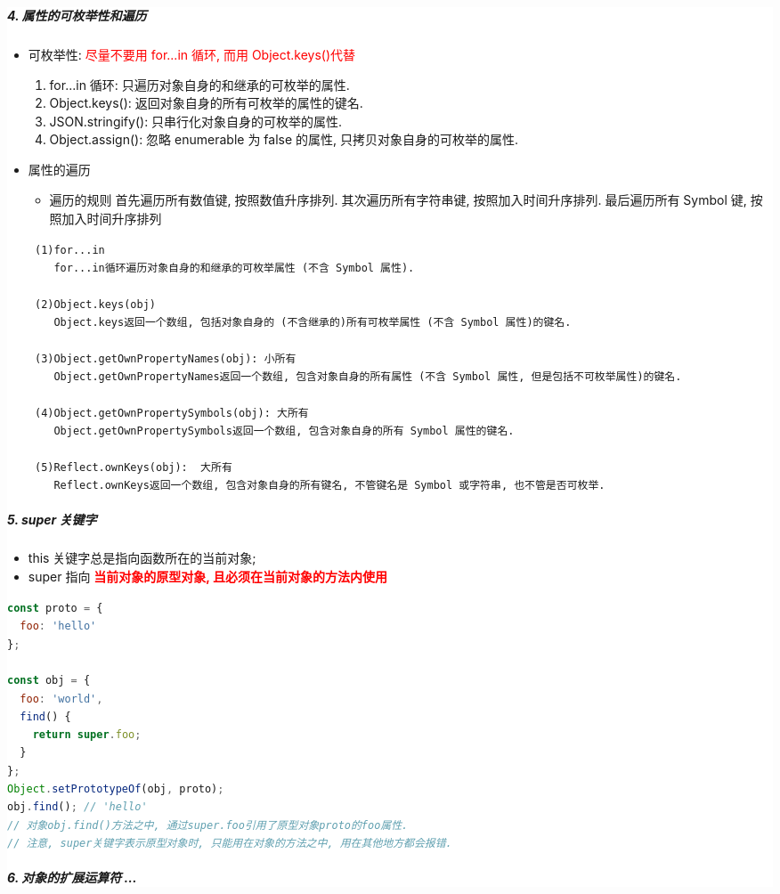 ##### 4. 属性的可枚举性和遍历

- 可枚举性: <font color='red'>尽量不要用 for...in 循环, 而用 Object.keys()代替</font>
  1. for...in 循环: 只遍历对象自身的和继承的可枚举的属性.
  2. Object.keys(): 返回对象自身的所有可枚举的属性的键名.
  3. JSON.stringify(): 只串行化对象自身的可枚举的属性.
  4. Object.assign(): 忽略 enumerable 为 false 的属性, 只拷贝对象自身的可枚举的属性.
- 属性的遍历

  - 遍历的规则
    首先遍历所有数值键, 按照数值升序排列.
    其次遍历所有字符串键, 按照加入时间升序排列.
    最后遍历所有 Symbol 键, 按照加入时间升序排列

  ```
   (1)for...in
      for...in循环遍历对象自身的和继承的可枚举属性 (不含 Symbol 属性).

   (2)Object.keys(obj)
      Object.keys返回一个数组, 包括对象自身的 (不含继承的)所有可枚举属性 (不含 Symbol 属性)的键名.

   (3)Object.getOwnPropertyNames(obj): 小所有
      Object.getOwnPropertyNames返回一个数组, 包含对象自身的所有属性 (不含 Symbol 属性, 但是包括不可枚举属性)的键名.

   (4)Object.getOwnPropertySymbols(obj): 大所有
      Object.getOwnPropertySymbols返回一个数组, 包含对象自身的所有 Symbol 属性的键名.

   (5)Reflect.ownKeys(obj):  大所有
      Reflect.ownKeys返回一个数组, 包含对象自身的所有键名, 不管键名是 Symbol 或字符串, 也不管是否可枚举.
  ```

##### 5. super 关键字

- this 关键字总是指向函数所在的当前对象;
- super 指向 **<font color='red'>当前对象的原型对象, 且必须在当前对象的方法内使用</font>**

```js
const proto = {
  foo: 'hello'
};

const obj = {
  foo: 'world',
  find() {
    return super.foo;
  }
};
Object.setPrototypeOf(obj, proto);
obj.find(); // 'hello'
// 对象obj.find()方法之中, 通过super.foo引用了原型对象proto的foo属性.
// 注意, super关键字表示原型对象时, 只能用在对象的方法之中, 用在其他地方都会报错.
```

##### 6. 对象的扩展运算符 ...

